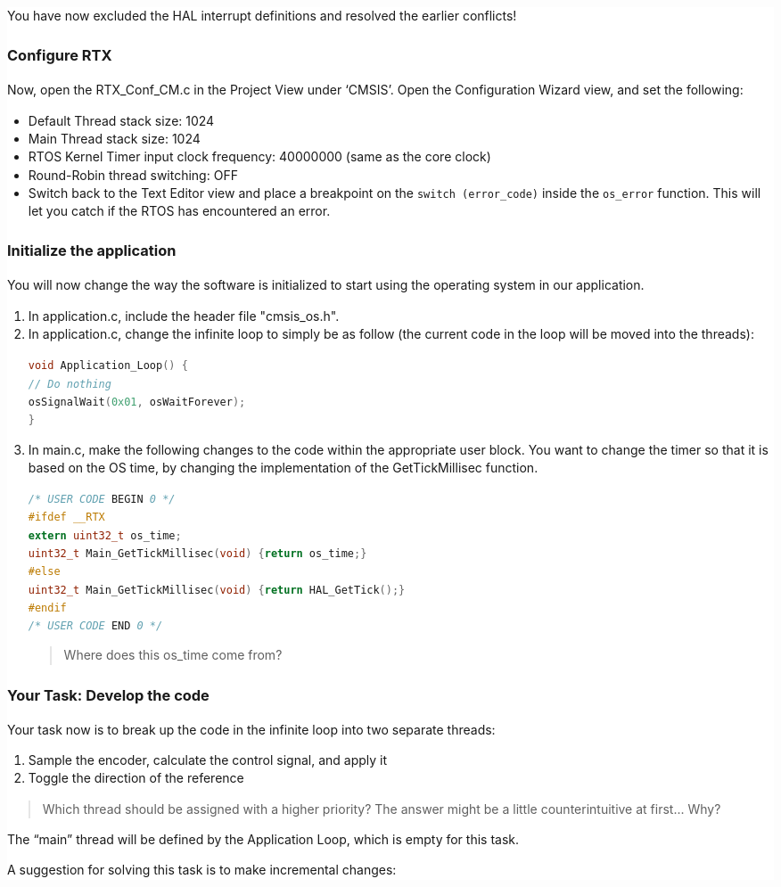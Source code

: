You have now excluded the HAL interrupt definitions and resolved the earlier conflicts!

### Configure RTX
Now, open the RTX_Conf_CM.c in the Project View under ‘CMSIS’. Open the Configuration Wizard view, and set the following:

- Default Thread stack size: 1024
- Main Thread stack size: 1024
- RTOS Kernel Timer input clock frequency: 40000000 (same as the core clock)
- Round-Robin thread switching: OFF
- Switch back to the Text Editor view and place a breakpoint on the `switch (error_code)` inside the `os_error` function. This will let you catch if the RTOS has encountered an error.

### Initialize the application
You will now change the way the software is initialized to start using the operating system in our application.

1. In application.c, include the header file "cmsis_os.h".
2. In application.c, change the infinite loop to simply be as follow (the current code in the loop will be moved into the threads):
    ```C
    void Application_Loop() {
    // Do nothing
    osSignalWait(0x01, osWaitForever);
    }
    ```
3. In main.c, make the following changes to the code within the appropriate user block. You want to change the timer so that it is based on the OS time, by changing the implementation of the GetTickMillisec function.
    ```C
    /* USER CODE BEGIN 0 */
    #ifdef __RTX
    extern uint32_t os_time;
    uint32_t Main_GetTickMillisec(void) {return os_time;}
    #else
    uint32_t Main_GetTickMillisec(void) {return HAL_GetTick();}
    #endif
    /* USER CODE END 0 */
    ```
    > Where does this os_time come from?

### Your Task: Develop the code
Your task now is to break up the code in the infinite loop into two separate threads:

1. Sample the encoder, calculate the control signal, and apply it
2. Toggle the direction of the reference
> Which thread should be assigned with a higher priority? The answer might be a little counterintuitive at first... Why?

The “main” thread will be defined by the Application Loop, which is empty for this task.

A suggestion for solving this task is to make incremental changes:
